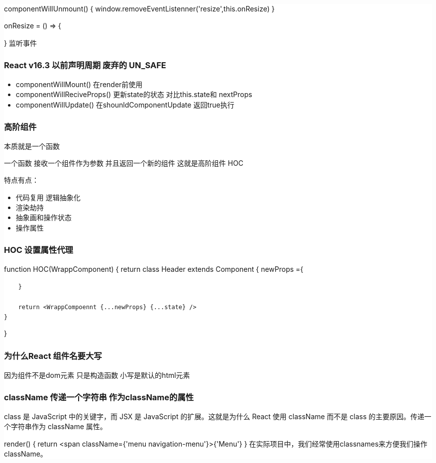 componentWillUnmount() {
    window.removeEventListenner('resize',this.onResize)
}

onResize = () => {

}
监听事件

### React v16.3 以前声明周期   废弃的  UN_SAFE

- componentWillMount()
 在render前使用
- componentWillReciveProps()
更新state的状态
对比this.state和 nextProps
- componentWillUpdate()
在shounldComponentUpdate 返回true执行


### 高阶组件

本质就是一个函数

一个函数 接收一个组件作为参数 并且返回一个新的组件 这就是高阶组件 HOC

特点有点：
- 代码复用 逻辑抽象化
- 渲染劫持
- 抽象画和操作状态
- 操作属性

### HOC 设置属性代理

function HOC(WrappComponent) {
    return class Header extends Component {
        newProps ={

        }

        return <WrappCompoennt {...newProps} {...state} />
    }
}

### 为什么React 组件名要大写

因为组件不是dom元素 只是构造函数 小写是默认的html元素

###  className 传递一个字符串 作为className的属性
class 是 JavaScript 中的关键字，而 JSX 是 JavaScript 的扩展。这就是为什么 React 使用 className 而不是 class 的主要原因。传递一个字符串作为 className 属性。

render() {
  return <span className={'menu navigation-menu'}>{'Menu'}</span>
}
在实际项目中，我们经常使用classnames来方便我们操作className。
